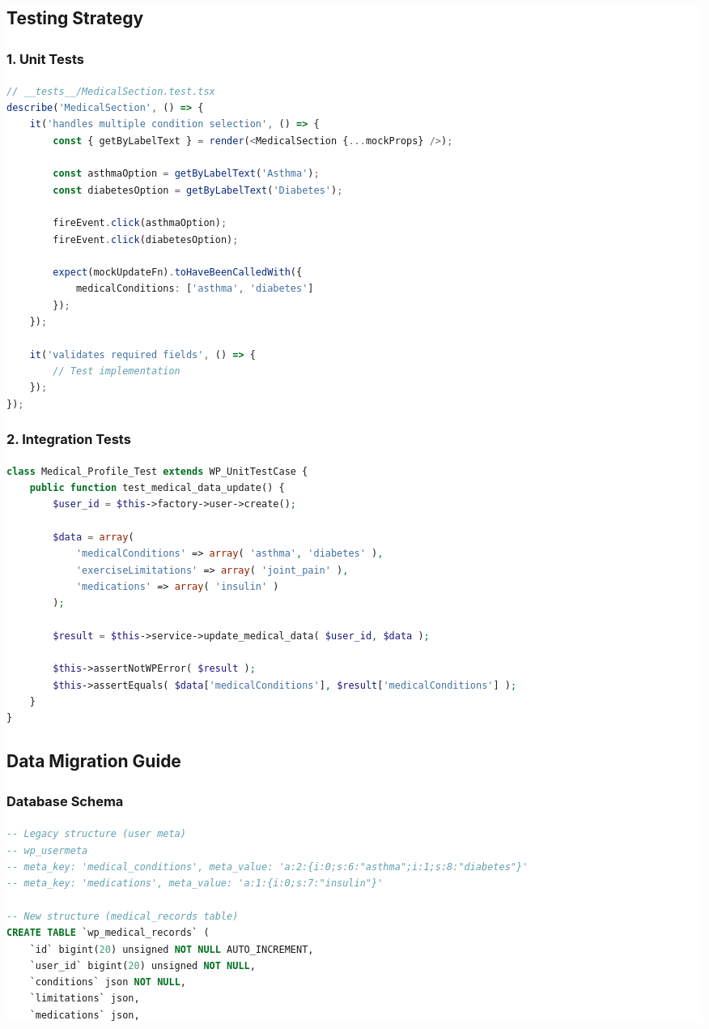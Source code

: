 ## Testing Strategy

### 1. Unit Tests
```typescript
// __tests__/MedicalSection.test.tsx
describe('MedicalSection', () => {
    it('handles multiple condition selection', () => {
        const { getByLabelText } = render(<MedicalSection {...mockProps} />);
        
        const asthmaOption = getByLabelText('Asthma');
        const diabetesOption = getByLabelText('Diabetes');
        
        fireEvent.click(asthmaOption);
        fireEvent.click(diabetesOption);
        
        expect(mockUpdateFn).toHaveBeenCalledWith({
            medicalConditions: ['asthma', 'diabetes']
        });
    });

    it('validates required fields', () => {
        // Test implementation
    });
});
```

### 2. Integration Tests
```php
class Medical_Profile_Test extends WP_UnitTestCase {
    public function test_medical_data_update() {
        $user_id = $this->factory->user->create();
        
        $data = array(
            'medicalConditions' => array( 'asthma', 'diabetes' ),
            'exerciseLimitations' => array( 'joint_pain' ),
            'medications' => array( 'insulin' )
        );
        
        $result = $this->service->update_medical_data( $user_id, $data );
        
        $this->assertNotWPError( $result );
        $this->assertEquals( $data['medicalConditions'], $result['medicalConditions'] );
    }
}
```

## Data Migration Guide

### Database Schema
```sql
-- Legacy structure (user meta)
-- wp_usermeta
-- meta_key: 'medical_conditions', meta_value: 'a:2:{i:0;s:6:"asthma";i:1;s:8:"diabetes"}'
-- meta_key: 'medications', meta_value: 'a:1:{i:0;s:7:"insulin"}'

-- New structure (medical_records table)
CREATE TABLE `wp_medical_records` (
    `id` bigint(20) unsigned NOT NULL AUTO_INCREMENT,
    `user_id` bigint(20) unsigned NOT NULL,
    `conditions` json NOT NULL,
    `limitations` json,
    `medications` json,
```